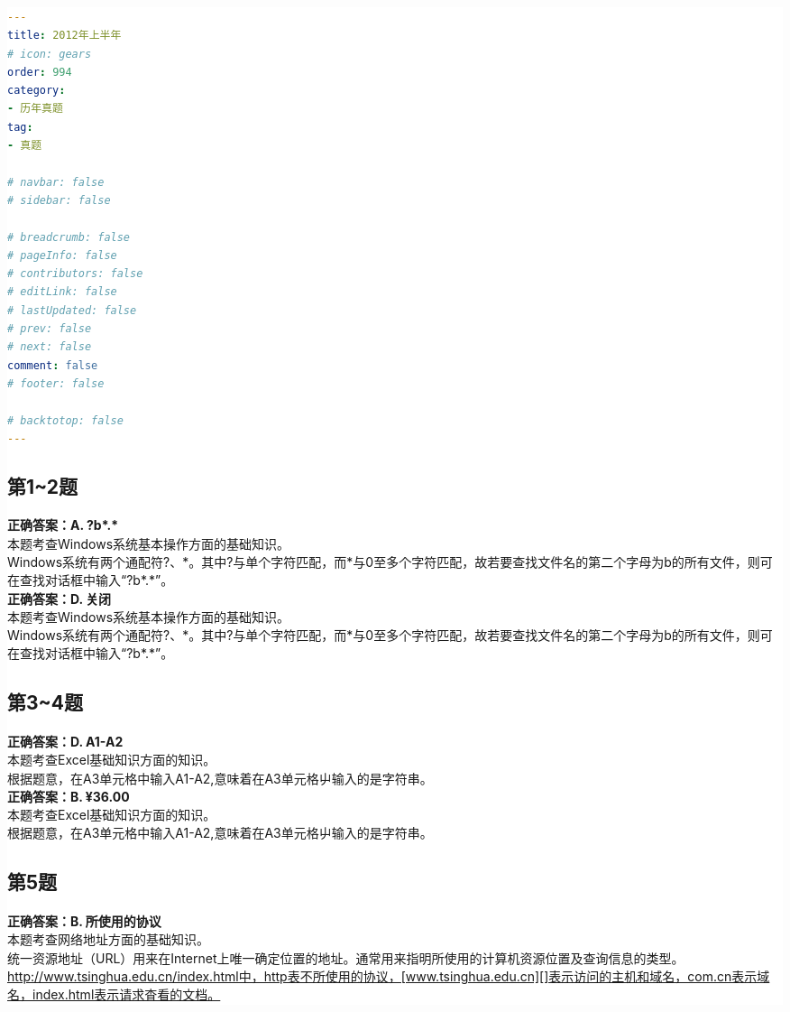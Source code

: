 ```yaml
---  
title: 2012年上半年  
# icon: gears  
order: 994  
category:  
- 历年真题  
tag:  
- 真题  
  
# navbar: false  
# sidebar: false  
  
# breadcrumb: false  
# pageInfo: false  
# contributors: false  
# editLink: false  
# lastUpdated: false  
# prev: false  
# next: false  
comment: false  
# footer: false  
  
# backtotop: false  
---  
```

## 第1~2题 ##

**正确答案：A. ?b\*.\***  
本题考查Windows系统基本操作方面的基础知识。  
Windows系统有两个通配符?、\*。其中?与单个字符匹配，而\*与0至多个字符匹配，故若要查找文件名的第二个字母为b的所有文件，则可在查找对话框中输入“?b\*.\*”。  
**正确答案：D. 关闭**  
本题考查Windows系统基本操作方面的基础知识。  
Windows系统有两个通配符?、\*。其中?与单个字符匹配，而\*与0至多个字符匹配，故若要查找文件名的第二个字母为b的所有文件，则可在查找对话框中输入“?b\*.\*”。  


## 第3~4题 ##

**正确答案：D. A1-A2**  
本题考查Excel基础知识方面的知识。  
根据题意，在A3单元格中输入A1-A2,意味着在A3单元格屮输入的是字符串。  
**正确答案：B. ¥36.00**  
本题考查Excel基础知识方面的知识。  
根据题意，在A3单元格中输入A1-A2,意味着在A3单元格屮输入的是字符串。  


## 第5题 ##

**正确答案：B. 所使用的协议**  
本题考查网络地址方面的基础知识。  
统一资源地址（URL）用来在Internet上唯一确定位置的地址。通常用来指明所使用的计算机资源位置及查询信息的类型。http://www.tsinghua.edu.cn/index.html中，http表不所使用的协议，[www.tsinghua.edu.cn][]表示访问的主机和域名，com.cn表示域名，index.html表示请求査看的文档。  


[www.tsinghua.edu.cn]: http://www.tsinghua.edu.cn
[5273739c2af34d539b0f206d53f461a3.jpg]: https://www.xkxxkx.cn/file/exam/software/网络管理员/综合知识/第23题/5273739c2af34d539b0f206d53f461a3.jpg
[0538d19db1e54e6e923e590d77f367e1.jpg]: https://www.xkxxkx.cn/file/exam/software/网络管理员/综合知识/第37题/0538d19db1e54e6e923e590d77f367e1.jpg